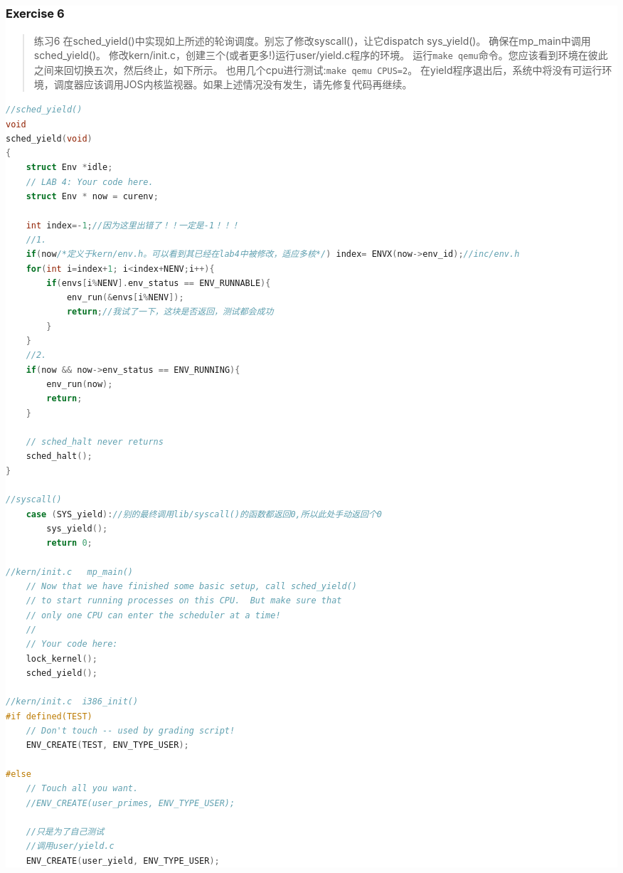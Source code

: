 ### Exercise 6
>练习6
在sched_yield()中实现如上所述的轮询调度。别忘了修改syscall()，让它dispatch sys_yield()。
确保在mp_main中调用sched_yield()。
修改kern/init.c，创建三个(或者更多!)运行user/yield.c程序的环境。
运行` make qemu `命令。您应该看到环境在彼此之间来回切换五次，然后终止，如下所示。
也用几个cpu进行测试:`make qemu CPUS=2`。
在yield程序退出后，系统中将没有可运行环境，调度器应该调用JOS内核监视器。如果上述情况没有发生，请先修复代码再继续。


```c
//sched_yield() 
void
sched_yield(void)
{
	struct Env *idle;
	// LAB 4: Your code here.
	struct Env * now = curenv;

	int index=-1;//因为这里出错了！！一定是-1！！！
	//1.
	if(now/*定义于kern/env.h。可以看到其已经在lab4中被修改，适应多核*/) index= ENVX(now->env_id);//inc/env.h
	for(int i=index+1; i<index+NENV;i++){
		if(envs[i%NENV].env_status == ENV_RUNNABLE){
			env_run(&envs[i%NENV]);
			return;//我试了一下，这块是否返回，测试都会成功 
		}
	}
	//2.
	if(now && now->env_status == ENV_RUNNING){
		env_run(now);
		return;
	}
	
	// sched_halt never returns
	sched_halt();
}

//syscall()
	case (SYS_yield)://别的最终调用lib/syscall()的函数都返回0,所以此处手动返回个0
		sys_yield();
		return 0;

//kern/init.c   mp_main()
	// Now that we have finished some basic setup, call sched_yield()
	// to start running processes on this CPU.  But make sure that
	// only one CPU can enter the scheduler at a time!
	//
	// Your code here:
	lock_kernel();
	sched_yield();

//kern/init.c  i386_init()
#if defined(TEST)
	// Don't touch -- used by grading script!
	ENV_CREATE(TEST, ENV_TYPE_USER);

#else
	// Touch all you want.
	//ENV_CREATE(user_primes, ENV_TYPE_USER);

	//只是为了自己测试
	//调用user/yield.c 
	ENV_CREATE(user_yield, ENV_TYPE_USER);
```